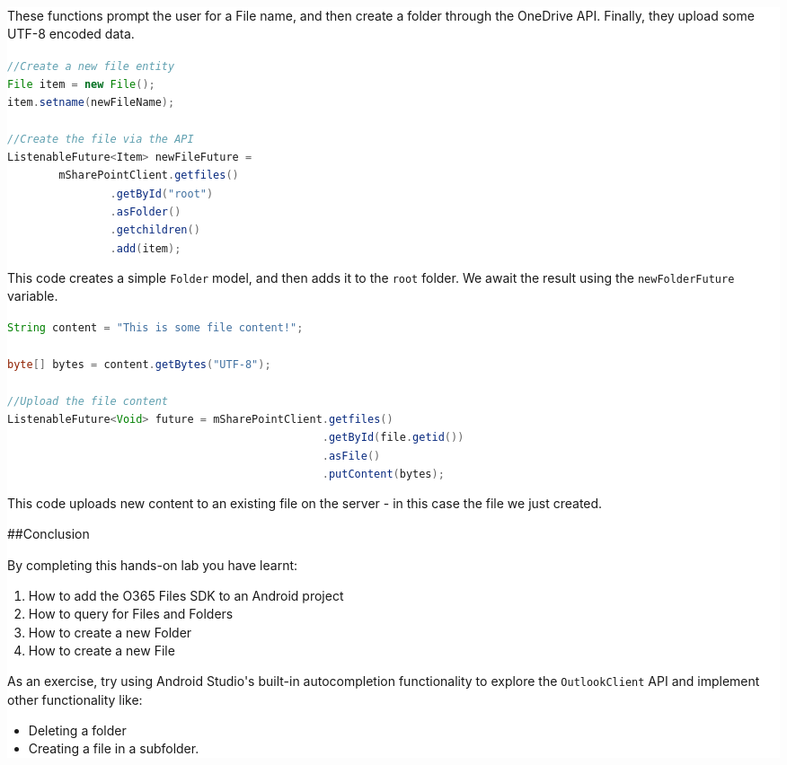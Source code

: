 
These functions prompt the user for a File name, and then create a folder
through the OneDrive API. Finally, they upload some UTF-8 encoded data.

```java
//Create a new file entity
File item = new File();
item.setname(newFileName);

//Create the file via the API
ListenableFuture<Item> newFileFuture =
        mSharePointClient.getfiles()
                .getById("root")
                .asFolder()
                .getchildren()
                .add(item);
```

This code creates a simple `Folder` model, and then adds it to the `root` folder.
We await the result using the `newFolderFuture` variable.

```java
String content = "This is some file content!";

byte[] bytes = content.getBytes("UTF-8");

//Upload the file content
ListenableFuture<Void> future = mSharePointClient.getfiles()
                                                 .getById(file.getid())
                                                 .asFile()
                                                 .putContent(bytes);
```

This code uploads new content to an existing file on the server - in this case
the file we just created.


##Conclusion

By completing this hands-on lab you have learnt:

1. How to add the O365 Files SDK to an Android project
2. How to query for Files and Folders
3. How to create a new Folder
4. How to create a new File

As an exercise, try using Android Studio's built-in autocompletion functionality
to explore the `OutlookClient` API and implement other functionality like:

-   Deleting a folder
-   Creating a file in a subfolder.
